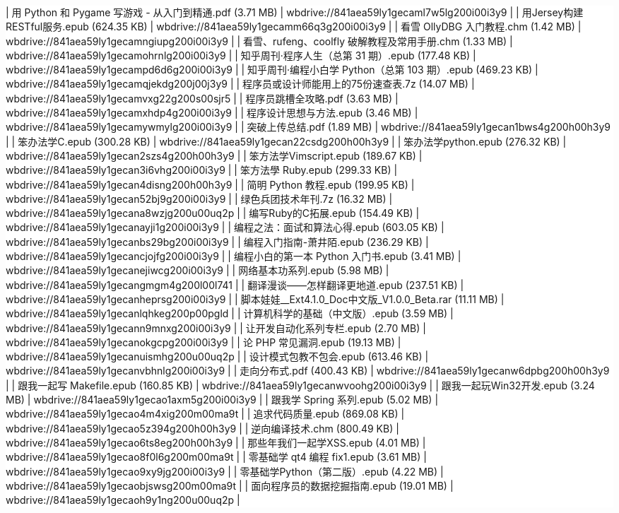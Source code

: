 | 用 Python 和 Pygame 写游戏 - 从入门到精通.pdf (3.71 MB) | wbdrive://841aea59ly1gecaml7w5lg200i00i3y9 |
| 用Jersey构建RESTful服务.epub (624.35 KB) | wbdrive://841aea59ly1gecamm66q3g200i00i3y9 |
| 看雪 OllyDBG 入门教程.chm (1.42 MB) | wbdrive://841aea59ly1gecamngiupg200i00i3y9 |
| 看雪、rufeng、coolfly 破解教程及常用手册.chm (1.33 MB) | wbdrive://841aea59ly1gecamohrnlg200i00i3y9 |
| 知乎周刊·程序人生（总第 31 期）.epub (177.48 KB) | wbdrive://841aea59ly1gecampd6d6g200i00i3y9 |
| 知乎周刊·编程小白学 Python（总第 103 期）.epub (469.23 KB) | wbdrive://841aea59ly1gecamqjekdg200j00j3y9 |
| 程序员或设计师能用上的75份速查表.7z (14.07 MB) | wbdrive://841aea59ly1gecamvxg22g200s00sjr5 |
| 程序员跳槽全攻略.pdf (3.63 MB) | wbdrive://841aea59ly1gecamxhdp4g200i00i3y9 |
| 程序设计思想与方法.epub (3.46 MB) | wbdrive://841aea59ly1gecamywmylg200i00i3y9 |
| 突破上传总结.pdf (1.89 MB) | wbdrive://841aea59ly1gecan1bws4g200h00h3y9 |
| 笨办法学C.epub (300.28 KB) | wbdrive://841aea59ly1gecan22csdg200h00h3y9 |
| 笨办法学python.epub (276.32 KB) | wbdrive://841aea59ly1gecan2szs4g200h00h3y9 |
| 笨方法学Vimscript.epub (189.67 KB) | wbdrive://841aea59ly1gecan3i6vhg200i00i3y9 |
| 笨方法學 Ruby.epub (299.33 KB) | wbdrive://841aea59ly1gecan4disng200h00h3y9 |
| 简明 Python 教程.epub (199.95 KB) | wbdrive://841aea59ly1gecan52bj9g200i00i3y9 |
| 绿色兵团技术年刊.7z (16.32 MB) | wbdrive://841aea59ly1gecana8wzjg200u00uq2p |
| 编写Ruby的C拓展.epub (154.49 KB) | wbdrive://841aea59ly1gecanayji1g200i00i3y9 |
| 编程之法：面试和算法心得.epub (603.05 KB) | wbdrive://841aea59ly1gecanbs29bg200i00i3y9 |
| 编程入门指南-萧井陌.epub (236.29 KB) | wbdrive://841aea59ly1gecancjojfg200i00i3y9 |
| 编程小白的第一本 Python 入门书.epub (3.41 MB) | wbdrive://841aea59ly1gecanejiwcg200i00i3y9 |
| 网络基本功系列.epub (5.98 MB) | wbdrive://841aea59ly1gecangmgm4g200l00l741 |
| 翻译漫谈——怎样翻译更地道.epub (237.51 KB) | wbdrive://841aea59ly1gecanheprsg200i00i3y9 |
| 脚本娃娃__Ext4.1.0_Doc中文版_V1.0.0_Beta.rar (11.11 MB) | wbdrive://841aea59ly1gecanlqhkeg200p00pgld |
| 计算机科学的基础（中文版）.epub (3.59 MB) | wbdrive://841aea59ly1gecann9mnxg200i00i3y9 |
| 让开发自动化系列专栏.epub (2.70 MB) | wbdrive://841aea59ly1gecanokgcpg200i00i3y9 |
| 论 PHP 常见漏洞.epub (19.13 MB) | wbdrive://841aea59ly1gecanuismhg200u00uq2p |
| 设计模式包教不包会.epub (613.46 KB) | wbdrive://841aea59ly1gecanvbhnlg200i00i3y9 |
| 走向分布式.pdf (400.43 KB) | wbdrive://841aea59ly1gecanw6dpbg200h00h3y9 |
| 跟我一起写 Makefile.epub (160.85 KB) | wbdrive://841aea59ly1gecanwvoohg200i00i3y9 |
| 跟我一起玩Win32开发.epub (3.24 MB) | wbdrive://841aea59ly1gecao1axm5g200i00i3y9 |
| 跟我学 Spring 系列.epub (5.02 MB) | wbdrive://841aea59ly1gecao4m4xig200m00ma9t |
| 追求代码质量.epub (869.08 KB) | wbdrive://841aea59ly1gecao5z394g200h00h3y9 |
| 逆向编译技术.chm (800.49 KB) | wbdrive://841aea59ly1gecao6ts8eg200h00h3y9 |
| 那些年我们一起学XSS.epub (4.01 MB) | wbdrive://841aea59ly1gecao8f0l6g200m00ma9t |
| 零基础学 qt4 编程 fix1.epub (3.61 MB) | wbdrive://841aea59ly1gecao9xy9jg200i00i3y9 |
| 零基础学Python（第二版）.epub (4.22 MB) | wbdrive://841aea59ly1gecaobjswsg200m00ma9t |
| 面向程序员的数据挖掘指南.epub (19.01 MB) | wbdrive://841aea59ly1gecaoh9y1ng200u00uq2p |